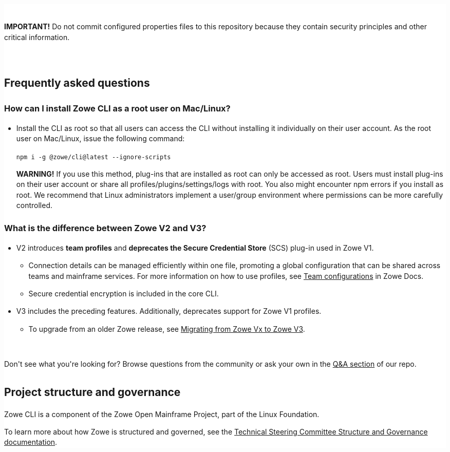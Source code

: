 <br/>

**IMPORTANT!** Do not commit configured properties files to this repository because they contain security principles and other critical information.

<br/>

## Frequently asked questions

### How can I install Zowe CLI as a root user on Mac/Linux?

  - Install the CLI as root so that all users can access the CLI without installing it individually on their user account. As the root user on Mac/Linux, issue the following command:

    ```
    npm i -g @zowe/cli@latest --ignore-scripts
    ```

    **WARNING!** If you use this method, plug-ins that are installed as root can only be accessed as root. Users must install plug-ins on their user account or share all profiles/plugins/settings/logs with root. You also might encounter npm errors if you install as root. We recommend that Linux administrators implement a user/group environment where permissions can be more carefully controlled.

### What is the difference between Zowe V2 and V3?

  - V2 introduces **team profiles** and **deprecates the Secure Credential Store** (SCS) plug-in used in Zowe V1.

    - Connection details can be managed efficiently within one file, promoting a global configuration that can be shared across teams and mainframe services. For more information on how to use profiles, see [Team configurations](https://docs.zowe.org/stable/user-guide/cli-using-using-team-profiles/) in Zowe Docs.
    
    - Secure credential encryption is included in the core CLI.

  - V3 includes the preceding features. Additionally, deprecates support for Zowe V1 profiles.

    - To upgrade from an older Zowe release, see [Migrating from Zowe Vx to Zowe V3](https://docs.zowe.org/stable/whats-new/zowe-v3-migratio3).

<br/>

Don't see what you're looking for? Browse questions from the community or ask your own in the [Q&A section](https://github.com/zowe/zowe-cli/discussions/categories/q-a) of our repo.

## Project structure and governance

Zowe CLI is a component of the Zowe Open Mainframe Project, part of the Linux Foundation.

To learn more about how Zowe is structured and governed, see the [Technical Steering Committee Structure and Governance documentation](https://github.com/zowe/community/blob/master/Technical-Steering-Committee/tsc-governance.md).
